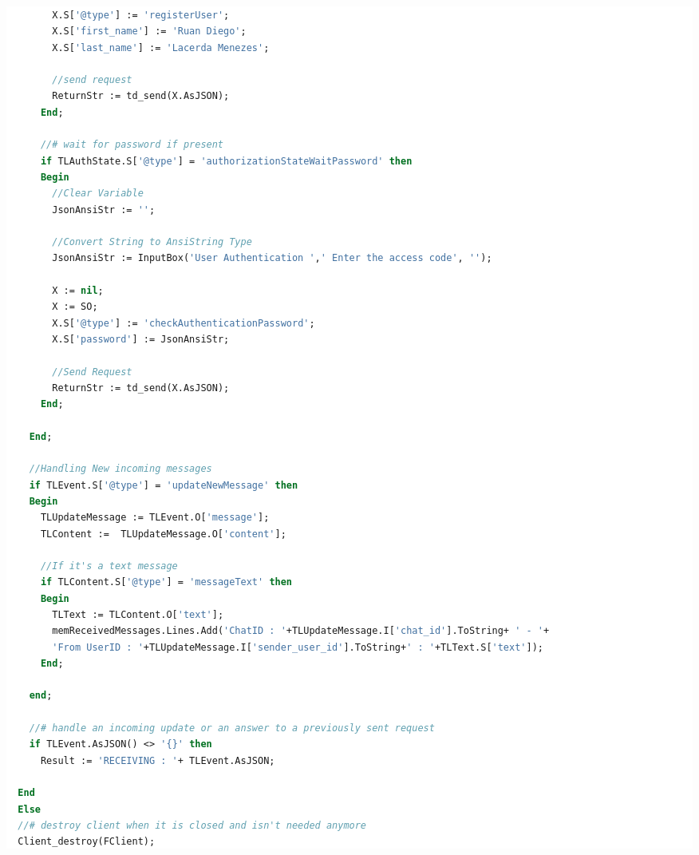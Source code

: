```Pascal
        X.S['@type'] := 'registerUser';
        X.S['first_name'] := 'Ruan Diego';
        X.S['last_name'] := 'Lacerda Menezes';

        //send request
        ReturnStr := td_send(X.AsJSON);
      End;

      //# wait for password if present
      if TLAuthState.S['@type'] = 'authorizationStateWaitPassword' then
      Begin
        //Clear Variable
        JsonAnsiStr := '';

        //Convert String to AnsiString Type
        JsonAnsiStr := InputBox('User Authentication ',' Enter the access code', '');

        X := nil;
        X := SO;
        X.S['@type'] := 'checkAuthenticationPassword';
        X.S['password'] := JsonAnsiStr;

        //Send Request
        ReturnStr := td_send(X.AsJSON);
      End;

    End;

    //Handling New incoming messages  
    if TLEvent.S['@type'] = 'updateNewMessage' then  
    Begin
      TLUpdateMessage := TLEvent.O['message'];
      TLContent :=  TLUpdateMessage.O['content'];

      //If it's a text message
      if TLContent.S['@type'] = 'messageText' then
      Begin
        TLText := TLContent.O['text'];
        memReceivedMessages.Lines.Add('ChatID : '+TLUpdateMessage.I['chat_id'].ToString+ ' - '+
        'From UserID : '+TLUpdateMessage.I['sender_user_id'].ToString+' : '+TLText.S['text']);
      End;

    end;
	
    //# handle an incoming update or an answer to a previously sent request
    if TLEvent.AsJSON() <> '{}' then
      Result := 'RECEIVING : '+ TLEvent.AsJSON;

  End
  Else
  //# destroy client when it is closed and isn't needed anymore
  Client_destroy(FClient);
  ```
